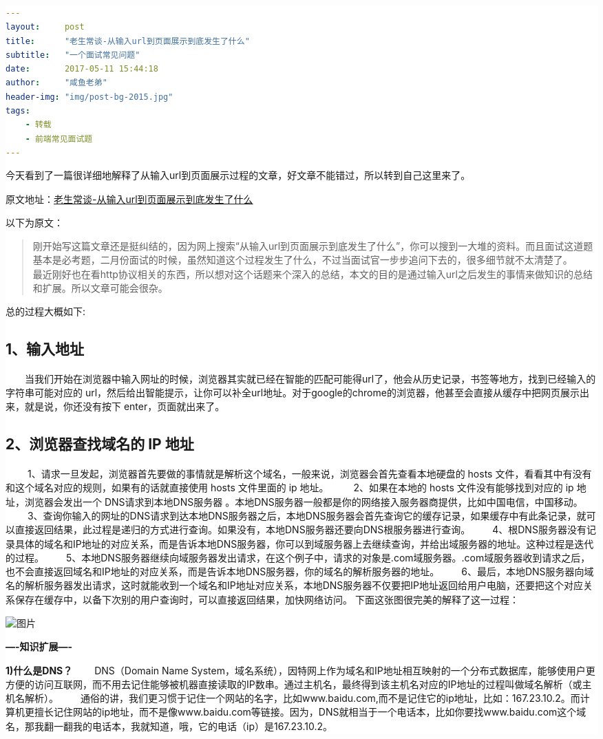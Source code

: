 ```yaml
---
layout:     post
title:      "老生常谈-从输入url到页面展示到底发生了什么"
subtitle:   "一个面试常见问题"
date:       2017-05-11 15:44:18
author:     "咸鱼老弟"
header-img: "img/post-bg-2015.jpg"
tags:
    - 转载
    - 前端常见面试题
---
```


今天看到了一篇很详细地解释了从输入url到页面展示过程的文章，好文章不能错过，所以转到自己这里来了。

原文地址：[老生常谈-从输入url到页面展示到底发生了什么](https://xianyulaodi.github.io/2017/03/22/%E8%80%81%E7%94%9F%E5%B8%B8%E8%B0%88-%E4%BB%8E%E8%BE%93%E5%85%A5url%E5%88%B0%E9%A1%B5%E9%9D%A2%E5%B1%95%E7%A4%BA%E5%88%B0%E5%BA%95%E5%8F%91%E7%94%9F%E4%BA%86%E4%BB%80%E4%B9%88/)



以下为原文：

> 刚开始写这篇文章还是挺纠结的，因为网上搜索“从输入url到页面展示到底发生了什么”，你可以搜到一大堆的资料。而且面试这道题基本是必考题，二月份面试的时候，虽然知道这个过程发生了什么，不过当面试官一步步追问下去的，很多细节就不太清楚了。
>     最近刚好也在看http协议相关的东西，所以想对这个话题来个深入的总结，本文的目的是通过输入url之后发生的事情来做知识的总结和扩展。所以文章可能会很杂。

总的过程大概如下:

## 1、输入地址

    当我们开始在浏览器中输入网址的时候，浏览器其实就已经在智能的匹配可能得url了，他会从历史记录，书签等地方，找到已经输入的字符串可能对应的 url，然后给出智能提示，让你可以补全url地址。对于google的chrome的浏览器，他甚至会直接从缓存中把网页展示出来，就是说，你还没有按下 enter，页面就出来了。

## 2、浏览器查找域名的 IP 地址　　

     1、请求一旦发起，浏览器首先要做的事情就是解析这个域名，一般来说，浏览器会首先查看本地硬盘的 hosts 文件，看看其中有没有和这个域名对应的规则，如果有的话就直接使用 hosts 文件里面的 ip 地址。
     2、如果在本地的 hosts 文件没有能够找到对应的 ip 地址，浏览器会发出一个 DNS请求到本地DNS服务器 。本地DNS服务器一般都是你的网络接入服务器商提供，比如中国电信，中国移动。
     3、查询你输入的网址的DNS请求到达本地DNS服务器之后，本地DNS服务器会首先查询它的缓存记录，如果缓存中有此条记录，就可以直接返回结果，此过程是递归的方式进行查询。如果没有，本地DNS服务器还要向DNS根服务器进行查询。
    4、根DNS服务器没有记录具体的域名和IP地址的对应关系，而是告诉本地DNS服务器，你可以到域服务器上去继续查询，并给出域服务器的地址。这种过程是迭代的过程。
    5、本地DNS服务器继续向域服务器发出请求，在这个例子中，请求的对象是.com域服务器。.com域服务器收到请求之后，也不会直接返回域名和IP地址的对应关系，而是告诉本地DNS服务器，你的域名的解析服务器的地址。
    6、最后，本地DNS服务器向域名的解析服务器发出请求，这时就能收到一个域名和IP地址对应关系，本地DNS服务器不仅要把IP地址返回给用户电脑，还要把这个对应关系保存在缓存中，以备下次别的用户查询时，可以直接返回结果，加快网络访问。
下面这张图很完美的解释了这一过程：

![图片](http://www.maixj.net/wp-content/uploads/2015/10/dns.jpg?_=6547807)

**—-知识扩展—-**

**1)什么是DNS？**
　　DNS（Domain Name System，域名系统），因特网上作为域名和IP地址相互映射的一个分布式数据库，能够使用户更方便的访问互联网，而不用去记住能够被机器直接读取的IP数串。通过主机名，最终得到该主机名对应的IP地址的过程叫做域名解析（或主机名解析）。
　　通俗的讲，我们更习惯于记住一个网站的名字，比如www.baidu.com,而不是记住它的ip地址，比如：167.23.10.2。而计算机更擅长记住网站的ip地址，而不是像www.baidu.com等链接。因为，DNS就相当于一个电话本，比如你要找www.baidu.com这个域名，那我翻一翻我的电话本，我就知道，哦，它的电话（ip）是167.23.10.2。
